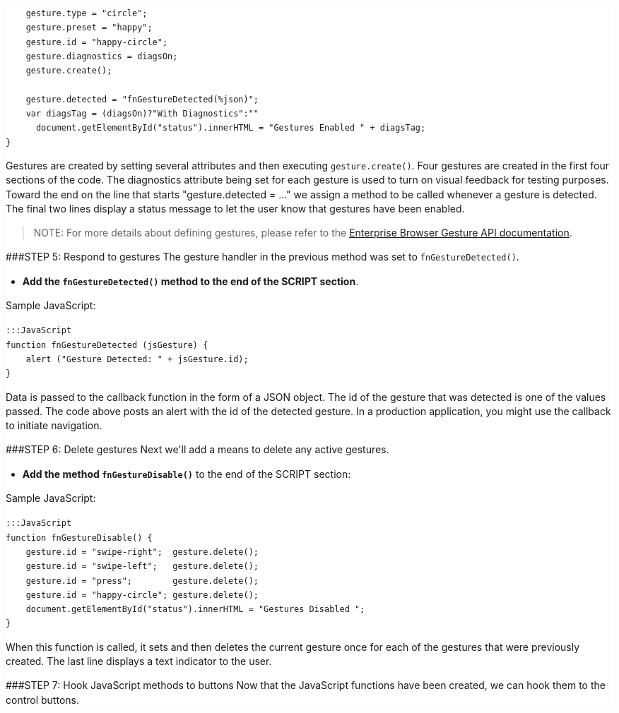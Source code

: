         gesture.type = "circle";
        gesture.preset = "happy";
        gesture.id = "happy-circle";
        gesture.diagnostics = diagsOn; 
        gesture.create();
        
        gesture.detected = "fnGestureDetected(%json)";
        var diagsTag = (diagsOn)?"With Diagnostics":""
          document.getElementById("status").innerHTML = "Gestures Enabled " + diagsTag;
    }

Gestures are created by setting several attributes and then executing `gesture.create()`. Four gestures are created in the first four sections of the code. The diagnostics attribute being set for each gesture is used to turn on visual feedback for testing purposes. Toward the end on the line that starts "gesture.detected = ..." we assign a method to be called whenever a gesture is detected. The final two lines display a status message to let the user know that gestures have been enabled.

>NOTE: For more details about defining gestures, please refer to the [Enterprise Browser Gesture API documentation](../../api/Gesture). 

###STEP 5: Respond to gestures
The gesture handler in the previous method was set to `fnGestureDetected()`. 

* **Add the `fnGestureDetected()` method to the end of the SCRIPT section**.

Sample JavaScript:

    :::JavaScript
    function fnGestureDetected (jsGesture) { 
        alert ("Gesture Detected: " + jsGesture.id);
    }

Data is passed to the callback function in the form of a JSON object. The id of the gesture that was detected is one of the values passed. The code above posts an alert with the id of the detected gesture. In a production application, you might use the callback to initiate navigation. 

###STEP 6: Delete gestures
Next we'll add a means to delete any active gestures. 

* **Add the method `fnGestureDisable()`** to the end of the SCRIPT section:

Sample JavaScript:

    :::JavaScript
    function fnGestureDisable() {
        gesture.id = "swipe-right";  gesture.delete();
        gesture.id = "swipe-left";   gesture.delete();
        gesture.id = "press";        gesture.delete();
        gesture.id = "happy-circle"; gesture.delete();
        document.getElementById("status").innerHTML = "Gestures Disabled ";
    }

When this function is called, it sets and then deletes the current gesture once for each of the gestures that were previously created. The last line displays a text indicator to the user.

###STEP 7: Hook JavaScript methods to buttons 
Now that the JavaScript functions have been created, we can hook them to the control buttons. 
